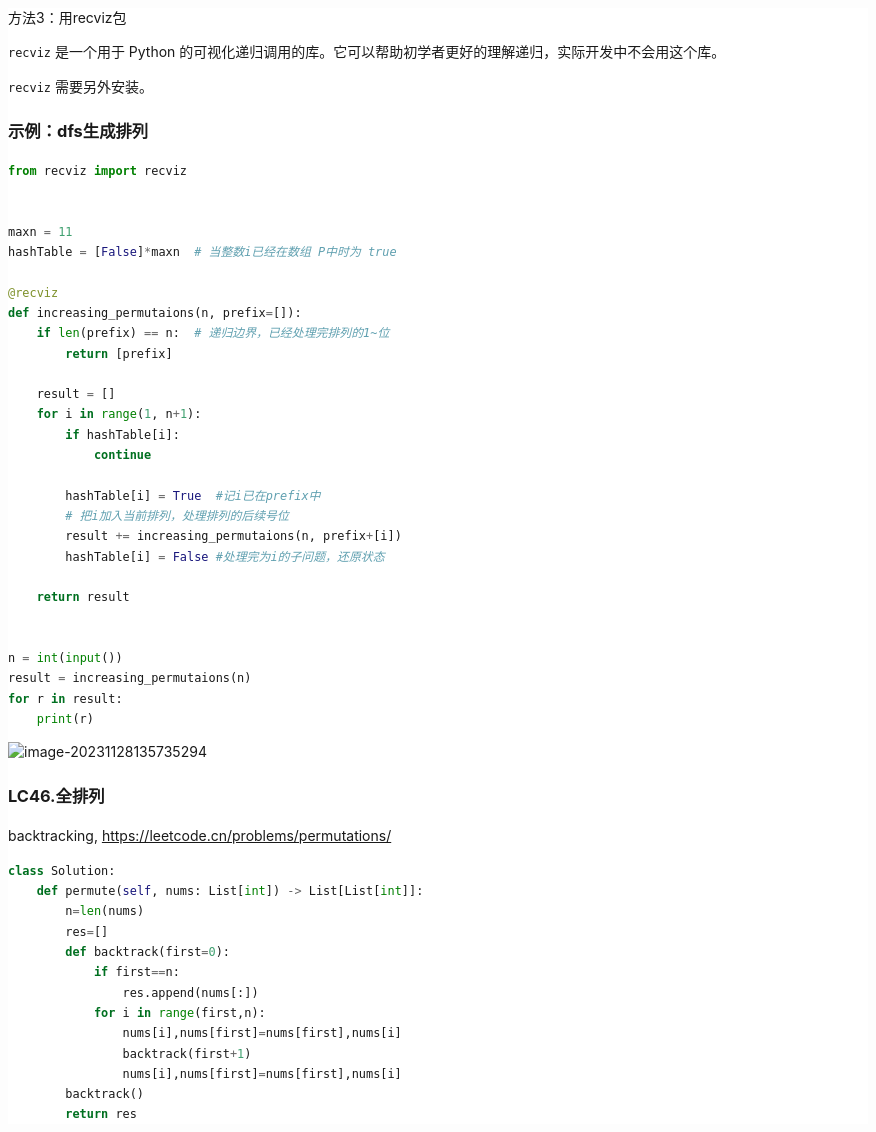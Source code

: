 



方法3：用recviz包

`recviz` 是一个用于 Python 的可视化递归调用的库。它可以帮助初学者更好的理解递归，实际开发中不会用这个库。

`recviz` 需要另外安装。



### 示例：dfs生成排列

```python
from recviz import recviz


maxn = 11
hashTable = [False]*maxn  # 当整数i已经在数组 P中时为 true

@recviz
def increasing_permutaions(n, prefix=[]):
    if len(prefix) == n:  # 递归边界，已经处理完排列的1~位
        return [prefix]
    
    result = []
    for i in range(1, n+1):
        if hashTable[i]:
            continue
        
        hashTable[i] = True  #记i已在prefix中
        # 把i加入当前排列，处理排列的后续号位
        result += increasing_permutaions(n, prefix+[i]) 
        hashTable[i] = False #处理完为i的子问题，还原状态
        
    return result


n = int(input())
result = increasing_permutaions(n)
for r in result:
    print(r)
```



![image-20231128135735294](https://raw.githubusercontent.com/GMyhf/img/main/img/image-20231128135735294.png)



### LC46.全排列

backtracking, https://leetcode.cn/problems/permutations/

```python
class Solution:
    def permute(self, nums: List[int]) -> List[List[int]]:
        n=len(nums)
        res=[]
        def backtrack(first=0):
            if first==n:
                res.append(nums[:])
            for i in range(first,n):
                nums[i],nums[first]=nums[first],nums[i]
                backtrack(first+1)
                nums[i],nums[first]=nums[first],nums[i]
        backtrack()
        return res
```
